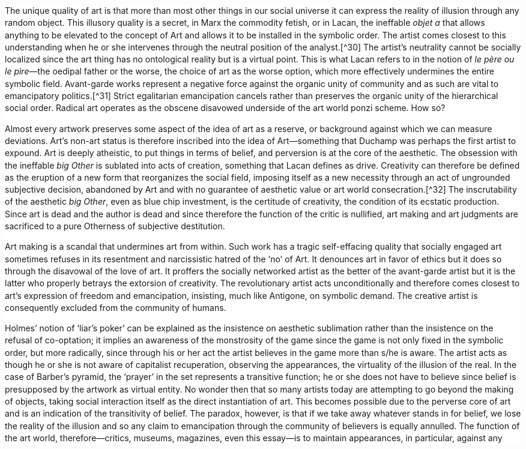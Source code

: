 The unique quality of art is that more than most other things in our
social universe it can express the reality of illusion through any
random object. This illusory quality is a secret, in Marx the commodity
fetish, or in Lacan, the ineffable *objet a* that allows anything to be
elevated to the concept of Art and allows it to be installed in the
symbolic order. The artist comes closest to this understanding when he
or she intervenes through the neutral position of the analyst.[^30] The
artist’s neutrality cannot be socially localized since the art thing has
no ontological reality but is a virtual point. This is what Lacan refers
to in the notion of *le père ou le pire*—the oedipal father or the
worse, the choice of art as the worse option, which more effectively
undermines the entire symbolic field. Avant-garde works represent a
negative force against the organic unity of community and as such are
vital to emancipatory politics.[^31] Strict egalitarian emancipation
cancels rather than preserves the organic unity of the hierarchical
social order. Radical art operates as the obscene disavowed underside of
the art world ponzi scheme. How so?

Almost every artwork preserves some aspect of the idea of art as a
reserve, or background against which we can measure deviations. Art’s
non-art status is therefore inscribed into the idea of Art—something
that Duchamp was perhaps the first artist to expound. Art is deeply
atheistic, to put things in terms of belief, and perversion is at the
core of the aesthetic. The obsession with the ineffable *big Other* is
sublated into acts of creation, something that Lacan defines as drive.
Creativity can therefore be defined as the eruption of a new form that
reorganizes the social field, imposing itself as a new necessity through
an act of ungrounded subjective decision, abandoned by Art and with no
guarantee of aesthetic value or art world consecration.[^32] The
inscrutability of the aesthetic *big Other*, even as blue chip
investment, is the certitude of creativity, the condition of its
ecstatic production. Since art is dead and the author is dead and since
therefore the function of the critic is nullified, art making and art
judgments are sacrificed to a pure Otherness of subjective destitution.

Art making is a scandal that undermines art from within. Such work has a
tragic self-effacing quality that socially engaged art sometimes refuses
in its resentment and narcissistic hatred of the ‘no’ of Art. It
denounces art in favor of ethics but it does so through the disavowal of
the love of art. It proffers the socially networked artist as the better
of the avant-garde artist but it is the latter who properly betrays the
extorsion of creativity. The revolutionary artist acts unconditionally
and therefore comes closest to art’s expression of freedom and
emancipation, insisting, much like Antigone, on symbolic demand. The
creative artist is consequently excluded from the community of humans.

Holmes’ notion of ‘liar’s poker’ can be explained as the insistence on
aesthetic sublimation rather than the insistence on the refusal of
co-optation; it implies an awareness of the monstrosity of the game
since the game is not only fixed in the symbolic order, but more
radically, since through his or her act the artist believes in the game
more than s/he is aware. The artist acts as though he or she is not
aware of capitalist recuperation, observing the appearances, the
virtuality of the illusion of the real. In the case of Barber’s pyramid,
the ‘prayer’ in the set represents a transitive function; he or she does
not have to believe since belief is presupposed by the artwork as
virtual entity. No wonder then that so many artists today are attempting
to go beyond the making of objects, taking social interaction itself as
the direct instantiation of art. This becomes possible due to the
perverse core of art and is an indication of the transitivity of belief.
The paradox, however, is that if we take away whatever stands in for
belief, we lose the reality of the illusion and so any claim to
emancipation through the community of believers is equally annulled. The
function of the art world, therefore—critics, museums, magazines, even
this essay—is to maintain appearances, in particular, against any

[^1]: http://www.tandfonline.com/doi/abs/10.1080/09502380601162639\
[^1]: Editor's Note: IPO stands for Initial Public Offering or the launch of a company on the stock market.
[^2]: J. Beller, *The Cinematic Mode of Production: Attention Economy
[^3]: V. Flusser, *Towards a Philosophy of Photography*, trans. A.
[^4]: L. Althusser, ‘Ideology and Ideological State Apparatuses,*’ Lenin
[^5]: P. Virno, *A Grammar of the Multitude*, Cambridge: MIT Press,
[^6]: S. Zizek, ‘The Revolt of the Salaried Bourgeoisie’, *London Review
[^7]: D. Hoffman, ‘Violent Virtuosity: Visual Labor in West Africa’s
[^8]: Hoffman, ‘Violent Virtuosity’, p. 952
[^9]: First source: M. Jay, ‘Scopic Regimes of Modernity,’ In *Vision
[^10]: J. Beller, *The Cinematic Mode of Production: Attention Economy
[^11]: J. Beller, ‘Camera Obscura After All: The Racist Writing With
[^12]: E. Black, *IBM and the Holocaust: The Strategic Alliance Between
[^13]: R. Debray, *Media Manifestos*.
[^14]: T. Terranova, ‘Free Labor: Producing Culture for the Digital
[^15]: C. Gao, ‘Virtuosic Virtuality of Asian American Youtube Stars,’
[^16]: S. Cubitt, ‘The Political Economy of Cosmopolis’ in T. Scholz.
[^17]: J. Beller, ‘Paying Attention’, *Cabinet 24* (2008),
[^18]: A. Césaire, *Discourse on Colonialism*, trans. J. Pinkham, New
[^1]: Michel Foucault, *Security, Territory, Population: Lectures at the
[^2]: Foucault, *Security, Territory, Population*, p. 20.
[^3]: Foucault, *Security, Territory, Population*, p. 20.
[^4]: Foucault, *Security, Territory, Population*, p. 21.
[^5]: Foucault, *Security, Territory, Population*, p. 346.
[^6]: For a longer development of these arguments and history see,
[^7]: Levi Tafari, *Liverpool Experience*, \[Germany\]: Michael Schwinn,
[^8]: Cf. Giorgio Agamben, *Homo Sacer: Sovereign Power and Bare Life*,
[^9]: Foucault, *Security, Territory, Population*, pp. 261-262.
[^10]: Foucault, *Security, Territory, Population*, p. 327.
[^11]: Foucault, *Security, Territory, Population*, p. 327.
[^12]: Maria Muhle in ‘“Qu-est-ce Que la Biopolitique?”: A Conversation
[^13]: Cf. ‘Interview with Alberto Duman’, in Slater and Iles, *No Room
[^14]: Jane Jacob, cited in Miwon Kwon, *One Place After Another: Site
[^15]: Jacques Rancière, *The Emancipated Spectator*, London: Verso,
[^16]: Rancière, *The Emancipated Spectator*, p. 15.
[^17]: Rancière, *The Emancipated Spectator*, p.17.
[^18]: Alberto Duman, in Slater and Iles, *No Room to Move*.
[^19]: Boris Groys, ‘Equal Aesthetic Rights’, in *Art Power*, Cambridge,
[^20]: Groys, *Art Power*, p. 16.
[^21]: Groys, *Art Power*, p. 16.
[^22]: Cited in Chin-Tao Wu, ‘Embracing the Enterprise Culture’, *New
[^23]: Roman Vasseur in ‘Interview with Roman Vasseur’, in Slater and